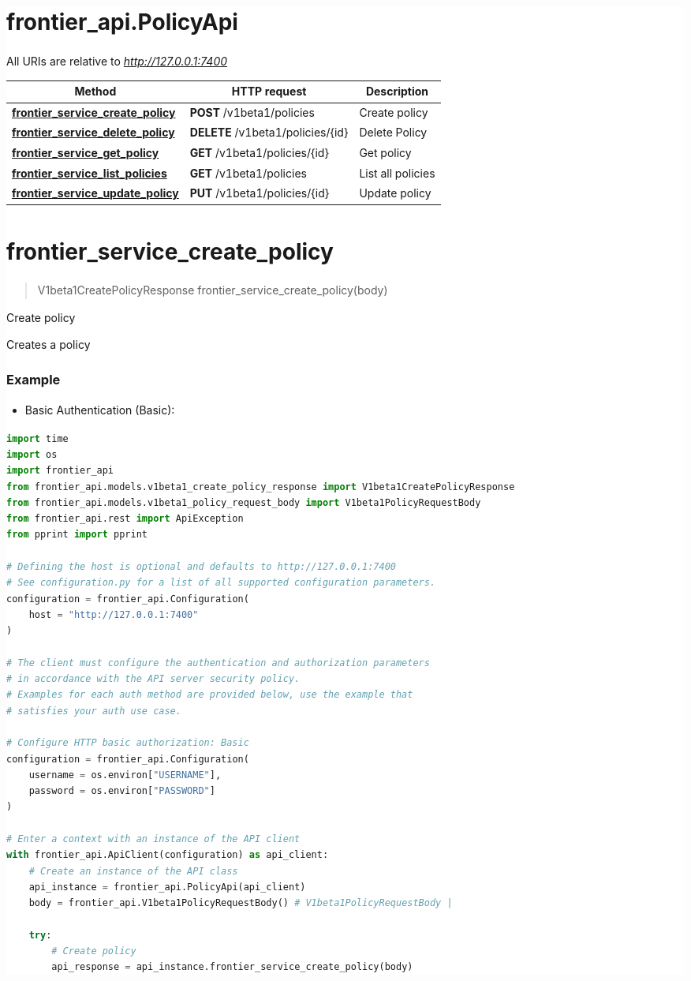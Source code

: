 # frontier_api.PolicyApi

All URIs are relative to *http://127.0.0.1:7400*

Method | HTTP request | Description
------------- | ------------- | -------------
[**frontier_service_create_policy**](PolicyApi.md#frontier_service_create_policy) | **POST** /v1beta1/policies | Create policy
[**frontier_service_delete_policy**](PolicyApi.md#frontier_service_delete_policy) | **DELETE** /v1beta1/policies/{id} | Delete Policy
[**frontier_service_get_policy**](PolicyApi.md#frontier_service_get_policy) | **GET** /v1beta1/policies/{id} | Get policy
[**frontier_service_list_policies**](PolicyApi.md#frontier_service_list_policies) | **GET** /v1beta1/policies | List all policies
[**frontier_service_update_policy**](PolicyApi.md#frontier_service_update_policy) | **PUT** /v1beta1/policies/{id} | Update policy


# **frontier_service_create_policy**
> V1beta1CreatePolicyResponse frontier_service_create_policy(body)

Create policy

Creates a policy 

### Example

* Basic Authentication (Basic):
```python
import time
import os
import frontier_api
from frontier_api.models.v1beta1_create_policy_response import V1beta1CreatePolicyResponse
from frontier_api.models.v1beta1_policy_request_body import V1beta1PolicyRequestBody
from frontier_api.rest import ApiException
from pprint import pprint

# Defining the host is optional and defaults to http://127.0.0.1:7400
# See configuration.py for a list of all supported configuration parameters.
configuration = frontier_api.Configuration(
    host = "http://127.0.0.1:7400"
)

# The client must configure the authentication and authorization parameters
# in accordance with the API server security policy.
# Examples for each auth method are provided below, use the example that
# satisfies your auth use case.

# Configure HTTP basic authorization: Basic
configuration = frontier_api.Configuration(
    username = os.environ["USERNAME"],
    password = os.environ["PASSWORD"]
)

# Enter a context with an instance of the API client
with frontier_api.ApiClient(configuration) as api_client:
    # Create an instance of the API class
    api_instance = frontier_api.PolicyApi(api_client)
    body = frontier_api.V1beta1PolicyRequestBody() # V1beta1PolicyRequestBody | 

    try:
        # Create policy
        api_response = api_instance.frontier_service_create_policy(body)
```